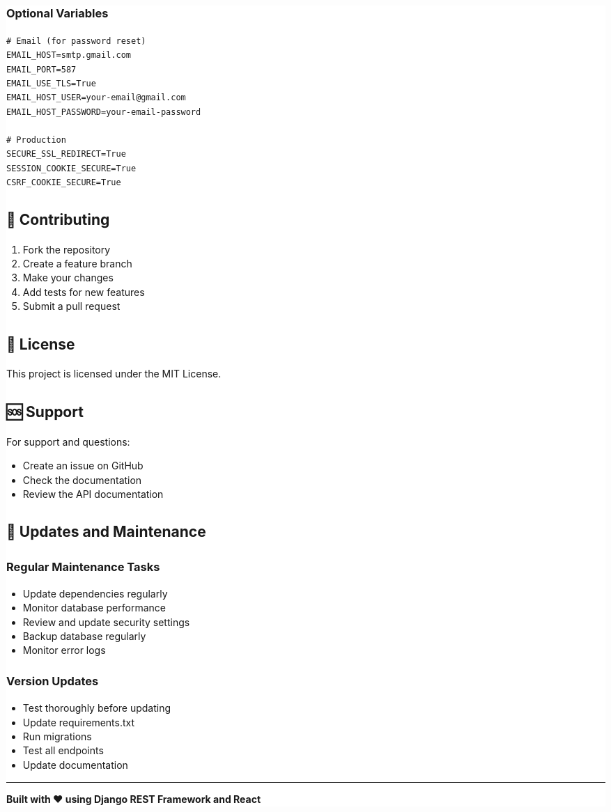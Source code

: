 ### Optional Variables
```env
# Email (for password reset)
EMAIL_HOST=smtp.gmail.com
EMAIL_PORT=587
EMAIL_USE_TLS=True
EMAIL_HOST_USER=your-email@gmail.com
EMAIL_HOST_PASSWORD=your-email-password

# Production
SECURE_SSL_REDIRECT=True
SESSION_COOKIE_SECURE=True
CSRF_COOKIE_SECURE=True
```

## 🤝 Contributing

1. Fork the repository
2. Create a feature branch
3. Make your changes
4. Add tests for new features
5. Submit a pull request

## 📄 License

This project is licensed under the MIT License.

## 🆘 Support

For support and questions:
- Create an issue on GitHub
- Check the documentation
- Review the API documentation

## 🔄 Updates and Maintenance

### Regular Maintenance Tasks
- Update dependencies regularly
- Monitor database performance
- Review and update security settings
- Backup database regularly
- Monitor error logs

### Version Updates
- Test thoroughly before updating
- Update requirements.txt
- Run migrations
- Test all endpoints
- Update documentation

---

**Built with ❤️ using Django REST Framework and React** 